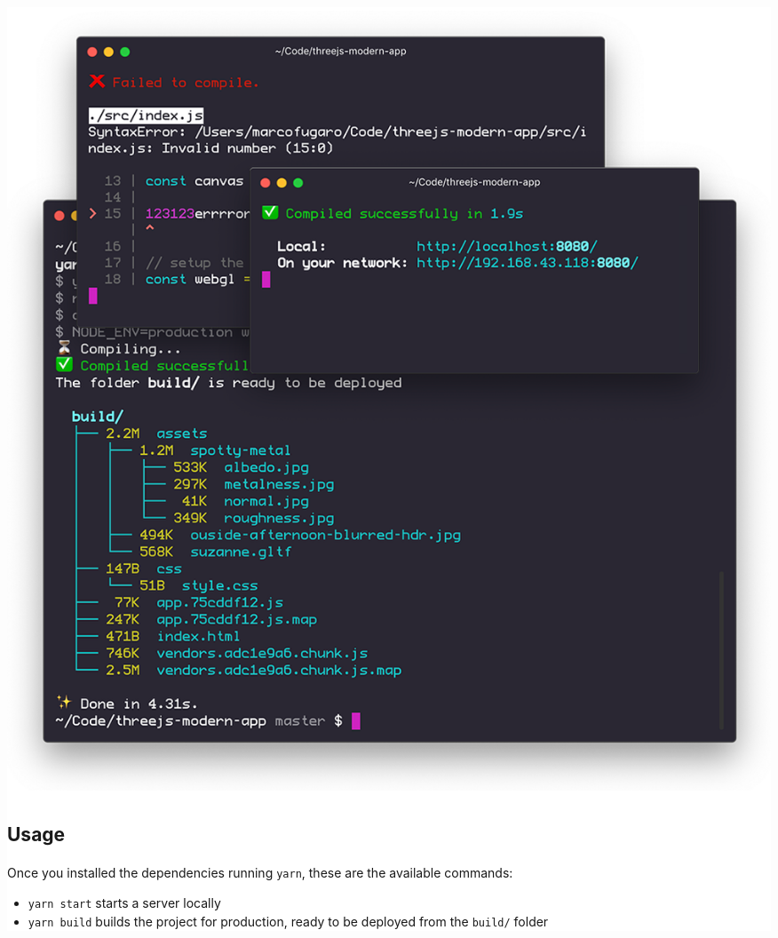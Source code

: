 ![console screenshots](.github/screenshots/console.png)

## Usage

Once you installed the dependencies running `yarn`, these are the available commands:

- `yarn start` starts a server locally
- `yarn build` builds the project for production, ready to be deployed from the `build/` folder
